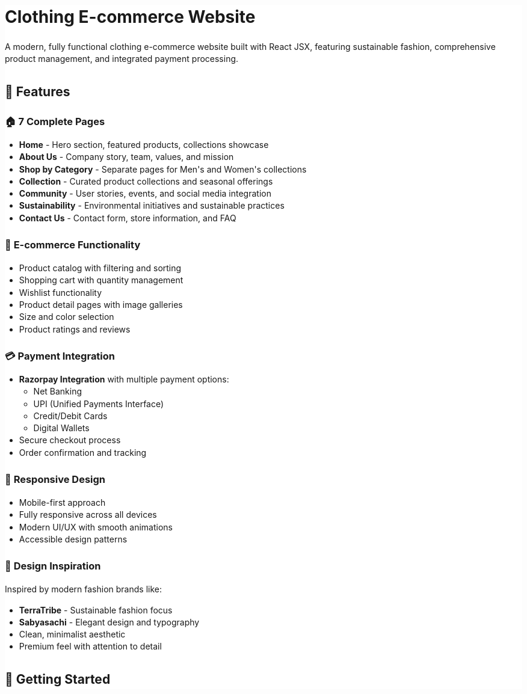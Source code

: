 # Clothing E-commerce Website

A modern, fully functional clothing e-commerce website built with React JSX, featuring sustainable fashion, comprehensive product management, and integrated payment processing.

## 🌟 Features

### 🏠 **7 Complete Pages**
- **Home** - Hero section, featured products, collections showcase
- **About Us** - Company story, team, values, and mission
- **Shop by Category** - Separate pages for Men's and Women's collections
- **Collection** - Curated product collections and seasonal offerings
- **Community** - User stories, events, and social media integration
- **Sustainability** - Environmental initiatives and sustainable practices
- **Contact Us** - Contact form, store information, and FAQ

### 🛒 **E-commerce Functionality**
- Product catalog with filtering and sorting
- Shopping cart with quantity management
- Wishlist functionality
- Product detail pages with image galleries
- Size and color selection
- Product ratings and reviews

### 💳 **Payment Integration**
- **Razorpay Integration** with multiple payment options:
  - Net Banking
  - UPI (Unified Payments Interface)
  - Credit/Debit Cards
  - Digital Wallets
- Secure checkout process
- Order confirmation and tracking

### 📱 **Responsive Design**
- Mobile-first approach
- Fully responsive across all devices
- Modern UI/UX with smooth animations
- Accessible design patterns

### 🎨 **Design Inspiration**
Inspired by modern fashion brands like:
- **TerraTribe** - Sustainable fashion focus
- **Sabyasachi** - Elegant design and typography
- Clean, minimalist aesthetic
- Premium feel with attention to detail

## 🚀 Getting Started
